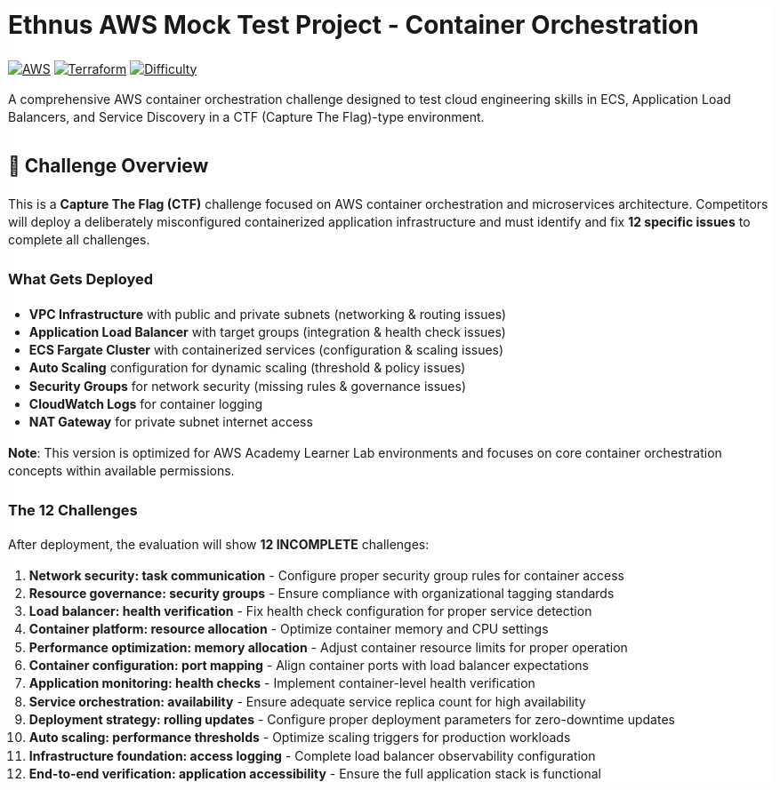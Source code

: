 # Ethnus AWS Mock Test Project - Container Orchestration

[![AWS](https://img.shields.io/badge/AWS-Cloud-orange)](https://aws.amazon.com/)
[![Terraform](https://img.shields.io/badge/Terraform-Infrastructure-blue)](https://terraform.io/)
[![Difficulty](https://img.shields.io/badge/Difficulty-Advanced-red)](https://github.com)

A comprehensive AWS container orchestration challenge designed to test cloud engineering skills in ECS, Application Load Balancers, and Service Discovery in a CTF (Capture The Flag)-type environment.

## 🎯 Challenge Overview

This is a **Capture The Flag (CTF)** challenge focused on AWS container orchestration and microservices architecture. Competitors will deploy a deliberately misconfigured containerized application infrastructure and must identify and fix **12 specific issues** to complete all challenges.

### What Gets Deployed
- **VPC Infrastructure** with public and private subnets (networking & routing issues)
- **Application Load Balancer** with target groups (integration & health check issues)
- **ECS Fargate Cluster** with containerized services (configuration & scaling issues)
- **Auto Scaling** configuration for dynamic scaling (threshold & policy issues)
- **Security Groups** for network security (missing rules & governance issues)
- **CloudWatch Logs** for container logging
- **NAT Gateway** for private subnet internet access

**Note**: This version is optimized for AWS Academy Learner Lab environments and focuses on core container orchestration concepts within available permissions.

### The 12 Challenges
After deployment, the evaluation will show **12 INCOMPLETE** challenges:

1. **Network security: task communication** - Configure proper security group rules for container access
2. **Resource governance: security groups** - Ensure compliance with organizational tagging standards
3. **Load balancer: health verification** - Fix health check configuration for proper service detection
4. **Container platform: resource allocation** - Optimize container memory and CPU settings
5. **Performance optimization: memory allocation** - Adjust container resource limits for proper operation
6. **Container configuration: port mapping** - Align container ports with load balancer expectations
7. **Application monitoring: health checks** - Implement container-level health verification
8. **Service orchestration: availability** - Ensure adequate service replica count for high availability
9. **Deployment strategy: rolling updates** - Configure proper deployment parameters for zero-downtime updates
10. **Auto scaling: performance thresholds** - Optimize scaling triggers for production workloads
11. **Infrastructure foundation: access logging** - Complete load balancer observability configuration
12. **End-to-end verification: application accessibility** - Ensure the full application stack is functional
